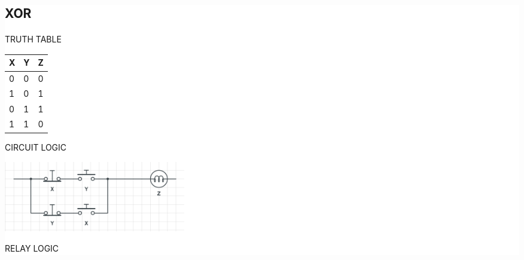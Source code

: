 
## XOR

TRUTH TABLE 

|X|Y|Z|
|-|-|-|
|0|0|0|
|1|0|1|
|0|1|1|
|1|1|0|

CIRCUIT LOGIC

<img src="../assets/images/lg/xor1.png" alt="xor1" width="300"/>

<br>

RELAY LOGIC
